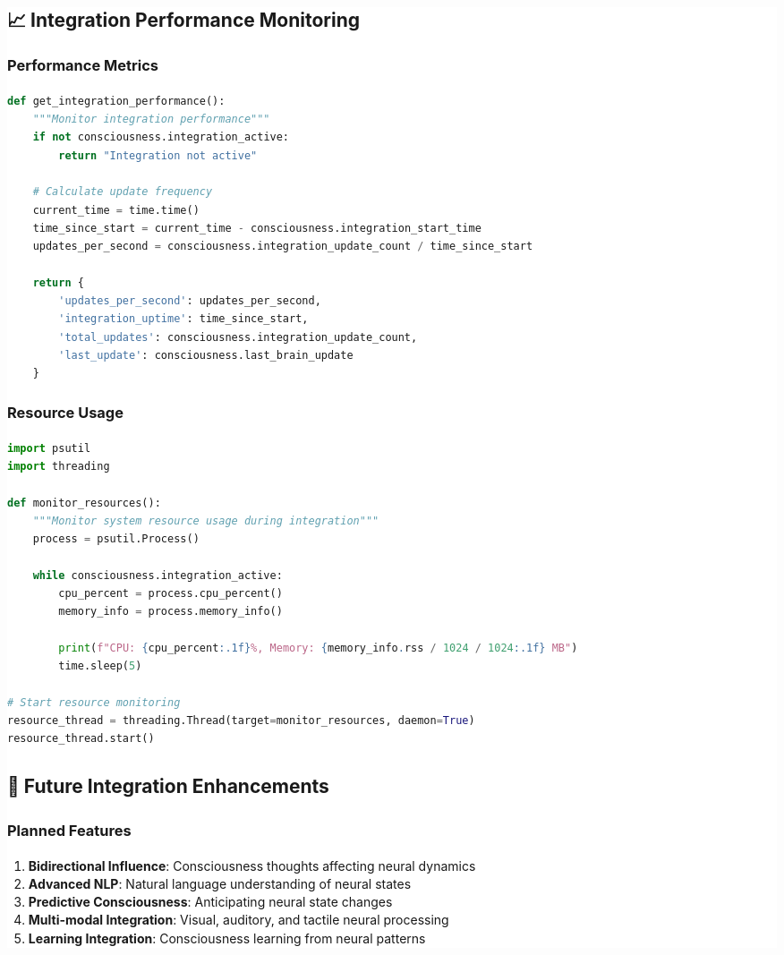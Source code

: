 ## 📈 **Integration Performance Monitoring**

### **Performance Metrics**

```python
def get_integration_performance():
    """Monitor integration performance"""
    if not consciousness.integration_active:
        return "Integration not active"
    
    # Calculate update frequency
    current_time = time.time()
    time_since_start = current_time - consciousness.integration_start_time
    updates_per_second = consciousness.integration_update_count / time_since_start
    
    return {
        'updates_per_second': updates_per_second,
        'integration_uptime': time_since_start,
        'total_updates': consciousness.integration_update_count,
        'last_update': consciousness.last_brain_update
    }
```

### **Resource Usage**

```python
import psutil
import threading

def monitor_resources():
    """Monitor system resource usage during integration"""
    process = psutil.Process()
    
    while consciousness.integration_active:
        cpu_percent = process.cpu_percent()
        memory_info = process.memory_info()
        
        print(f"CPU: {cpu_percent:.1f}%, Memory: {memory_info.rss / 1024 / 1024:.1f} MB")
        time.sleep(5)

# Start resource monitoring
resource_thread = threading.Thread(target=monitor_resources, daemon=True)
resource_thread.start()
```

## 🔮 **Future Integration Enhancements**

### **Planned Features**

1. **Bidirectional Influence**: Consciousness thoughts affecting neural dynamics
2. **Advanced NLP**: Natural language understanding of neural states
3. **Predictive Consciousness**: Anticipating neural state changes
4. **Multi-modal Integration**: Visual, auditory, and tactile neural processing
5. **Learning Integration**: Consciousness learning from neural patterns
